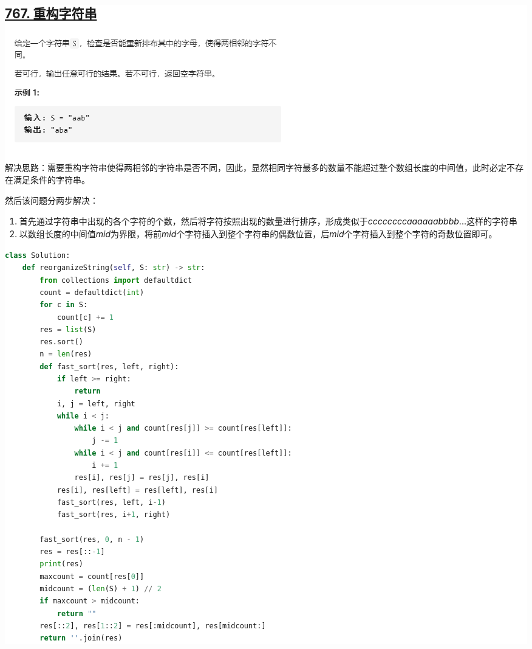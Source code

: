 

## [767. 重构字符串](https://leetcode-cn.com/problems/reorganize-string/)

![image-20210305214841727](.images/image-20210305214841727.png)

解决思路：需要重构字符串使得两相邻的字符串是否不同，因此，显然相同字符最多的数量不能超过整个数组长度的中间值，此时必定不存在满足条件的字符串。

然后该问题分两步解决：

1. 首先通过字符串中出现的各个字符的个数，然后将字符按照出现的数量进行排序，形成类似于$ccccccccaaaaaabbbb...$这样的字符串
2. 以数组长度的中间值$mid$为界限，将前$mid$个字符插入到整个字符串的偶数位置，后$mid$个字符插入到整个字符的奇数位置即可。

```python
class Solution:
    def reorganizeString(self, S: str) -> str:
        from collections import defaultdict
        count = defaultdict(int)
        for c in S:
            count[c] += 1
        res = list(S)
        res.sort()
        n = len(res)
        def fast_sort(res, left, right):
            if left >= right:
                return
            i, j = left, right
            while i < j:
                while i < j and count[res[j]] >= count[res[left]]:
                    j -= 1
                while i < j and count[res[i]] <= count[res[left]]:
                    i += 1
                res[i], res[j] = res[j], res[i]
            res[i], res[left] = res[left], res[i]
            fast_sort(res, left, i-1)
            fast_sort(res, i+1, right)

        fast_sort(res, 0, n - 1)
        res = res[::-1]
        print(res)
        maxcount = count[res[0]]
        midcount = (len(S) + 1) // 2
        if maxcount > midcount:
            return ""
        res[::2], res[1::2] = res[:midcount], res[midcount:]
        return ''.join(res)
```
